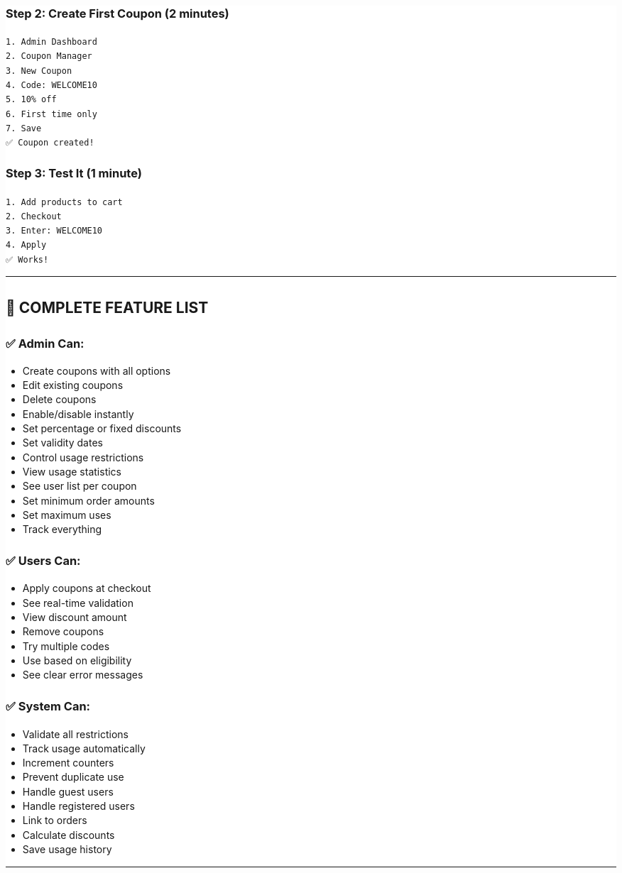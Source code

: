 ### Step 2: Create First Coupon (2 minutes)
```
1. Admin Dashboard
2. Coupon Manager
3. New Coupon
4. Code: WELCOME10
5. 10% off
6. First time only
7. Save
✅ Coupon created!
```

### Step 3: Test It (1 minute)
```
1. Add products to cart
2. Checkout
3. Enter: WELCOME10
4. Apply
✅ Works!
```

---

## 🎉 COMPLETE FEATURE LIST

### ✅ Admin Can:
- Create coupons with all options
- Edit existing coupons
- Delete coupons
- Enable/disable instantly
- Set percentage or fixed discounts
- Set validity dates
- Control usage restrictions
- View usage statistics
- See user list per coupon
- Set minimum order amounts
- Set maximum uses
- Track everything

### ✅ Users Can:
- Apply coupons at checkout
- See real-time validation
- View discount amount
- Remove coupons
- Try multiple codes
- Use based on eligibility
- See clear error messages

### ✅ System Can:
- Validate all restrictions
- Track usage automatically
- Increment counters
- Prevent duplicate use
- Handle guest users
- Handle registered users
- Link to orders
- Calculate discounts
- Save usage history

---